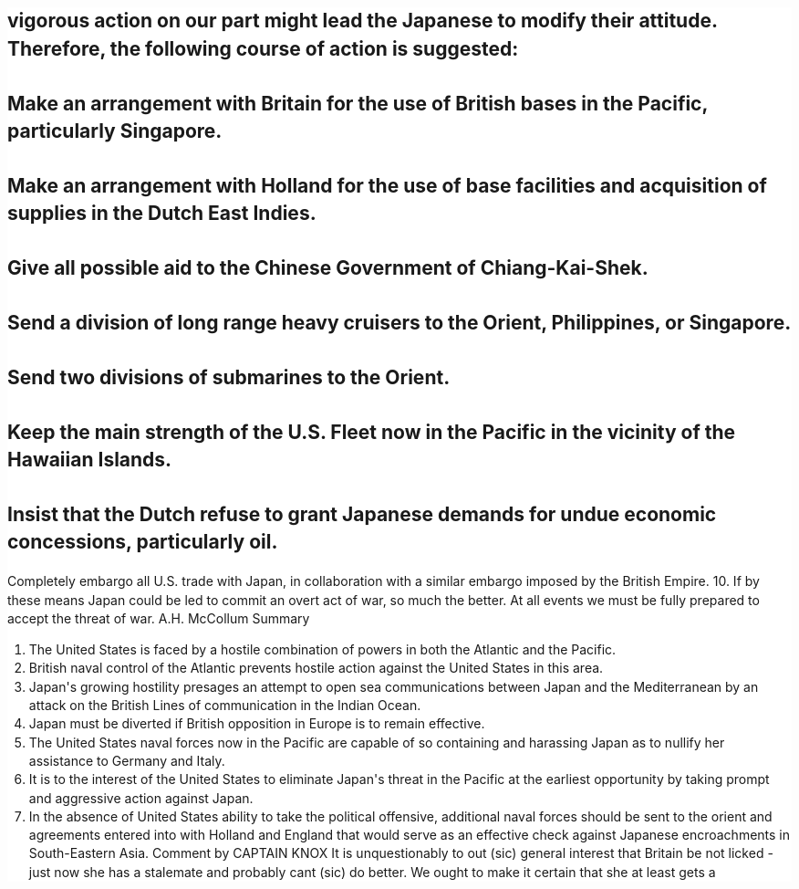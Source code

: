 vigorous action on our part might lead the Japanese to modify their
attitude. Therefore, the following course of action is suggested:
-
Make an
arrangement with Britain for the use of British bases in the
Pacific, particularly Singapore.
-
Make an
arrangement with Holland for the use of base facilities and
acquisition of supplies in the Dutch East Indies.
-
Give all
possible aid to the Chinese Government of Chiang-Kai-Shek.
-
Send a division
of long range heavy cruisers to the Orient, Philippines, or
Singapore.
-
Send two
divisions of submarines to the Orient.
-
Keep the main
strength of the U.S. Fleet now in the Pacific in the
vicinity of the Hawaiian Islands.
-
Insist that the
Dutch refuse to grant Japanese demands for undue economic
concessions, particularly oil.
-
Completely
embargo all U.S. trade with Japan, in collaboration with a
similar embargo imposed by the British Empire.
10. If by these means
Japan could be led to commit an overt act of war, so much the
better. At all events we must be fully prepared to accept the threat
of war.
A.H. McCollum
Summary
1. The United States
is faced by a hostile combination of powers in both the Atlantic
and the Pacific.
2. British naval control of the Atlantic prevents hostile action
against the United States in this area.
3. Japan's growing hostility presages an attempt to open sea
communications between Japan and the Mediterranean by an attack
on the British Lines of communication in the Indian Ocean.
4. Japan must be diverted if British opposition in Europe is to
remain effective.
5. The United States naval forces now in the Pacific are capable
of so containing and harassing Japan as to nullify her
assistance to Germany and Italy.
6. It is to the interest of the United States to eliminate
Japan's threat in the Pacific at the earliest opportunity by
taking prompt and aggressive action against Japan.
7. In the absence of United States ability to take the political
offensive, additional naval forces should be sent to the orient
and agreements entered into with Holland and England that would
serve as an effective check against Japanese encroachments in
South-Eastern Asia.
Comment by CAPTAIN
KNOX
It is unquestionably to out (sic) general interest that Britain be
not licked - just now she has a stalemate and probably cant (sic) do
better. We ought to make it certain that she at least gets a